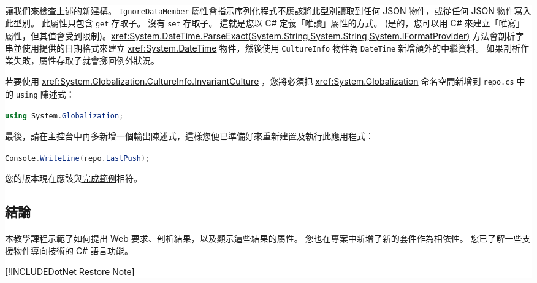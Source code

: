 讓我們來檢查上述的新建構。 `IgnoreDataMember` 屬性會指示序列化程式不應該將此型別讀取到任何 JSON 物件，或從任何 JSON 物件寫入此型別。 此屬性只包含 `get` 存取子。 沒有 `set` 存取子。 這就是您以 C# 定義「唯讀」屬性的方式。 (是的，您可以用 C# 來建立「唯寫」屬性，但其值會受到限制)。<xref:System.DateTime.ParseExact(System.String,System.String,System.IFormatProvider)> 方法會剖析字串並使用提供的日期格式來建立 <xref:System.DateTime> 物件，然後使用 `CultureInfo` 物件為 `DateTime` 新增額外的中繼資料。 如果剖析作業失敗，屬性存取子就會擲回例外狀況。

若要使用 <xref:System.Globalization.CultureInfo.InvariantCulture> ，您將必須把 <xref:System.Globalization> 命名空間新增到 `repo.cs` 中的 `using` 陳述式：

```csharp
using System.Globalization;
```

最後，請在主控台中再多新增一個輸出陳述式，這樣您便已準備好來重新建置及執行此應用程式：

```csharp
Console.WriteLine(repo.LastPush);
```

您的版本現在應該與[完成範例](https://github.com/dotnet/docs/tree/master/samples/csharp/getting-started/console-webapiclient)相符。
 
## <a name="conclusion"></a>結論

本教學課程示範了如何提出 Web 要求、剖析結果，以及顯示這些結果的屬性。 您也在專案中新增了新的套件作為相依性。 您已了解一些支援物件導向技術的 C# 語言功能。

<a name="dotnet-restore-note"></a>
[!INCLUDE[DotNet Restore Note](~/includes/dotnet-restore-note.md)]
